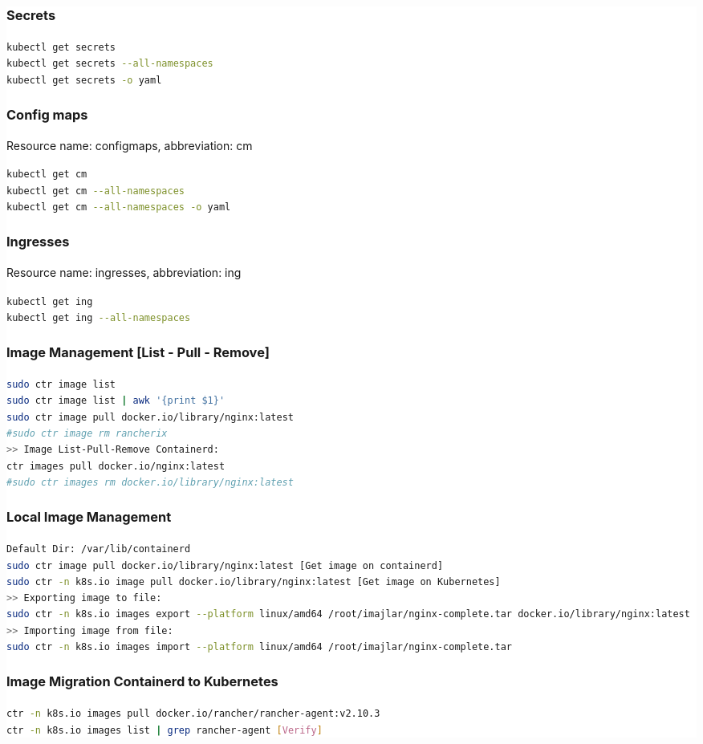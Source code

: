 ### Secrets

```bash
kubectl get secrets
kubectl get secrets --all-namespaces
kubectl get secrets -o yaml
```

### Config maps

Resource name: configmaps, abbreviation: cm

```bash
kubectl get cm
kubectl get cm --all-namespaces
kubectl get cm --all-namespaces -o yaml
```

### Ingresses

Resource name: ingresses, abbreviation: ing

```bash
kubectl get ing
kubectl get ing --all-namespaces
```

### Image Management [List - Pull - Remove]

```bash
sudo ctr image list
sudo ctr image list | awk '{print $1}'
sudo ctr image pull docker.io/library/nginx:latest
#sudo ctr image rm rancherix
>> Image List-Pull-Remove Containerd:
ctr images pull docker.io/nginx:latest
#sudo ctr images rm docker.io/library/nginx:latest
```

### Local Image Management
```bash
Default Dir: /var/lib/containerd
sudo ctr image pull docker.io/library/nginx:latest [Get image on containerd]
sudo ctr -n k8s.io image pull docker.io/library/nginx:latest [Get image on Kubernetes]
>> Exporting image to file:
sudo ctr -n k8s.io images export --platform linux/amd64 /root/imajlar/nginx-complete.tar docker.io/library/nginx:latest
>> Importing image from file:
sudo ctr -n k8s.io images import --platform linux/amd64 /root/imajlar/nginx-complete.tar
```

### Image Migration Containerd to Kubernetes

```bash
ctr -n k8s.io images pull docker.io/rancher/rancher-agent:v2.10.3
ctr -n k8s.io images list | grep rancher-agent [Verify]
```
